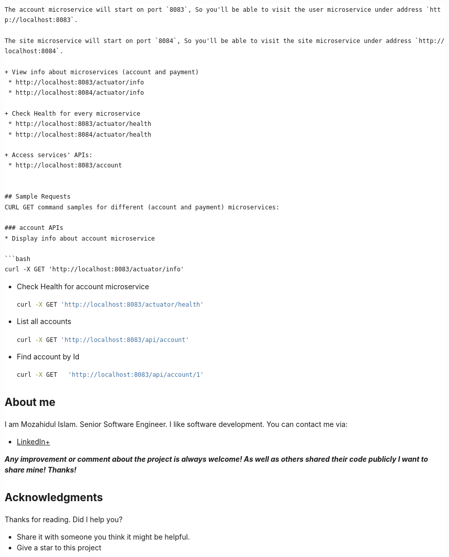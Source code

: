   ```
The account microservice will start on port `8083`, So you'll be able to visit the user microservice under address `http://localhost:8083`.

The site microservice will start on port `8084`, So you'll be able to visit the site microservice under address `http://localhost:8084`.

+ View info about microservices (account and payment)
    * http://localhost:8083/actuator/info
    * http://localhost:8084/actuator/info

+ Check Health for every microservice
    * http://localhost:8083/actuator/health
    * http://localhost:8084/actuator/health

+ Access services' APIs:
    * http://localhost:8083/account


## Sample Requests
CURL GET command samples for different (account and payment) microservices:

### account APIs
* Display info about account microservice

  ```bash
  curl -X GET 'http://localhost:8083/actuator/info' 
  ```

* Check Health for account microservice

  ```bash
  curl -X GET 'http://localhost:8083/actuator/health'
  ```

* List all accounts

  ```bash
  curl -X GET 'http://localhost:8083/api/account'
  ```

* Find account by Id

  ```bash
  curl -X GET 	'http://localhost:8083/api/account/1'
  ```

## About me

I am Mozahidul Islam. Senior Software Engineer. I like software development. You can contact me via:

* [LinkedIn+](https://www.linkedin.com/in/mozahidone/)

_**Any improvement or comment about the project is always welcome! As well as others shared their code publicly I want to share mine! Thanks!**_

## Acknowledgments

Thanks for reading.
Did I help you?

+ Share it with someone you think it might be helpful.
+ Give a star to this project
